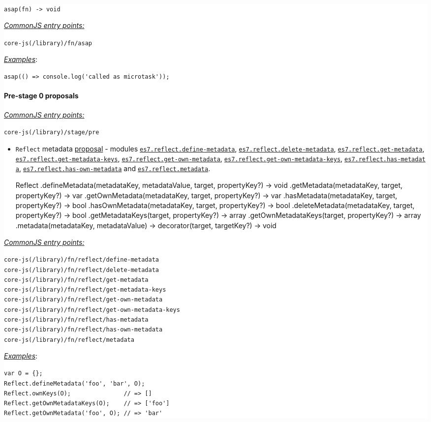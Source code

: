     asap(fn) -> void

[*CommonJS entry points:*](#commonjs)

    core-js(/library)/fn/asap

[*Examples*](http://goo.gl/tx3SRK):

    asap(() => console.log('called as microtask'));

#### Pre-stage 0 proposals

[*CommonJS entry points:*](#commonjs)

    core-js(/library)/stage/pre

-   `Reflect` metadata [proposal](https://github.com/jonathandturner/decorators/blob/master/specs/metadata.md) - modules [`es7.reflect.define-metadata`](https://github.com/zloirock/core-js/blob/v2.6.11/modules/es7.reflect.define-metadata.js), [`es7.reflect.delete-metadata`](https://github.com/zloirock/core-js/blob/v2.6.11/modules/es7.reflect.delete-metadata.js), [`es7.reflect.get-metadata`](https://github.com/zloirock/core-js/blob/v2.6.11/modules/es7.reflect.get-metadata.js), [`es7.reflect.get-metadata-keys`](https://github.com/zloirock/core-js/blob/v2.6.11/modules/es7.reflect.get-metadata-keys.js), [`es7.reflect.get-own-metadata`](https://github.com/zloirock/core-js/blob/v2.6.11/modules/es7.reflect.get-own-metadata.js), [`es7.reflect.get-own-metadata-keys`](https://github.com/zloirock/core-js/blob/v2.6.11/modules/es7.reflect.get-own-metadata-keys.js), [`es7.reflect.has-metadata`](https://github.com/zloirock/core-js/blob/v2.6.11/modules/es7.reflect.has-metadata.js), [`es7.reflect.has-own-metadata`](https://github.com/zloirock/core-js/blob/v2.6.11/modules/es7.reflect.has-own-metadata.js) and [`es7.reflect.metadata`](https://github.com/zloirock/core-js/blob/v2.6.11/modules/es7.reflect.metadata.js).

    Reflect
      .defineMetadata(metadataKey, metadataValue, target, propertyKey?) -> void
      .getMetadata(metadataKey, target, propertyKey?) -> var
      .getOwnMetadata(metadataKey, target, propertyKey?) -> var
      .hasMetadata(metadataKey, target, propertyKey?) -> bool
      .hasOwnMetadata(metadataKey, target, propertyKey?) -> bool
      .deleteMetadata(metadataKey, target, propertyKey?) -> bool
      .getMetadataKeys(target, propertyKey?) -> array
      .getOwnMetadataKeys(target, propertyKey?) -> array
      .metadata(metadataKey, metadataValue) -> decorator(target, targetKey?) -> void

[*CommonJS entry points:*](#commonjs)

    core-js(/library)/fn/reflect/define-metadata
    core-js(/library)/fn/reflect/delete-metadata
    core-js(/library)/fn/reflect/get-metadata
    core-js(/library)/fn/reflect/get-metadata-keys
    core-js(/library)/fn/reflect/get-own-metadata
    core-js(/library)/fn/reflect/get-own-metadata-keys
    core-js(/library)/fn/reflect/has-metadata
    core-js(/library)/fn/reflect/has-own-metadata
    core-js(/library)/fn/reflect/metadata

[*Examples*](http://goo.gl/KCo3PS):

    var O = {};
    Reflect.defineMetadata('foo', 'bar', O);
    Reflect.ownKeys(O);               // => []
    Reflect.getOwnMetadataKeys(O);    // => ['foo']
    Reflect.getOwnMetadata('foo', O); // => 'bar'
